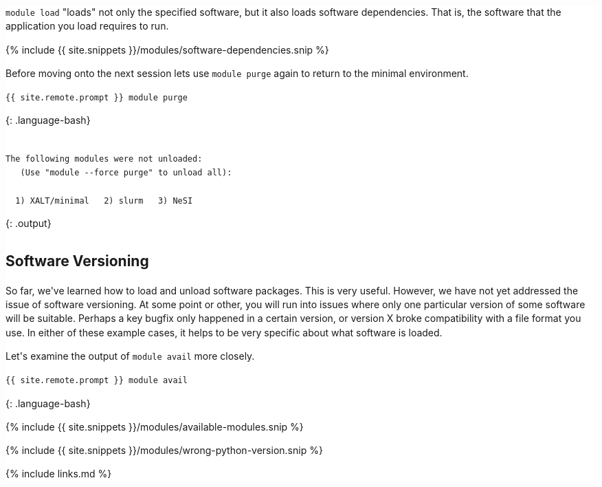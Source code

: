 `module load` "loads" not only the specified software, but it also loads software dependencies. That is, the software that the application you load requires to run. 

{% include {{ site.snippets }}/modules/software-dependencies.snip %}

Before moving onto the next session lets use `module purge` again to return to the minimal environment.

```
{{ site.remote.prompt }} module purge
```
{: .language-bash}

```

The following modules were not unloaded:
   (Use "module --force purge" to unload all):

  1) XALT/minimal   2) slurm   3) NeSI
```
{: .output}

## Software Versioning

So far, we've learned how to load and unload software packages. This is very
useful. However, we have not yet addressed the issue of software versioning. At
some point or other, you will run into issues where only one particular version
of some software will be suitable. Perhaps a key bugfix only happened in a
certain version, or version X broke compatibility with a file format you use.
In either of these example cases, it helps to be very specific about what
software is loaded.

Let's examine the output of `module avail` more closely.

```
{{ site.remote.prompt }} module avail
```
{: .language-bash}

{% include {{ site.snippets }}/modules/available-modules.snip %}

{% include {{ site.snippets }}/modules/wrong-python-version.snip %}

{% include links.md %}
